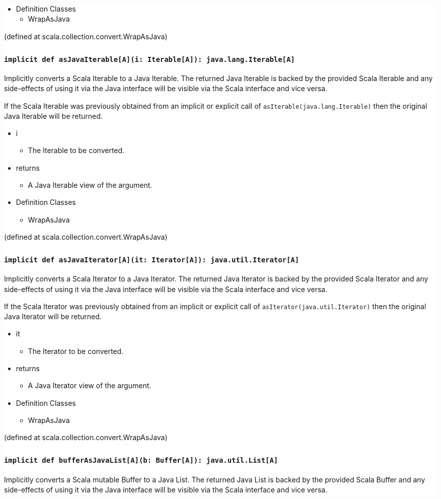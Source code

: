 * Definition Classes
  * WrapAsJava

(defined at scala.collection.convert.WrapAsJava)


### `implicit def asJavaIterable[A](i: Iterable[A]): java.lang.Iterable[A]`  ###

Implicitly converts a Scala Iterable to a Java Iterable. The returned Java
Iterable is backed by the provided Scala Iterable and any side-effects of using
it via the Java interface will be visible via the Scala interface and vice
versa.

If the Scala Iterable was previously obtained from an implicit or explicit call
of `asIterable(java.lang.Iterable)` then the original Java Iterable will be
returned.

* i
  * The Iterable to be converted.
* returns
  * A Java Iterable view of the argument.

* Definition Classes
  * WrapAsJava

(defined at scala.collection.convert.WrapAsJava)


### `implicit def asJavaIterator[A](it: Iterator[A]): java.util.Iterator[A]` ###

Implicitly converts a Scala Iterator to a Java Iterator. The returned Java
Iterator is backed by the provided Scala Iterator and any side-effects of using
it via the Java interface will be visible via the Scala interface and vice
versa.

If the Scala Iterator was previously obtained from an implicit or explicit call
of `asIterator(java.util.Iterator)` then the original Java Iterator will be
returned.

* it
  * The Iterator to be converted.
* returns
  * A Java Iterator view of the argument.

* Definition Classes
  * WrapAsJava

(defined at scala.collection.convert.WrapAsJava)


### `implicit def bufferAsJavaList[A](b: Buffer[A]): java.util.List[A]`      ###

Implicitly converts a Scala mutable Buffer to a Java List. The returned Java
List is backed by the provided Scala Buffer and any side-effects of using it via
the Java interface will be visible via the Scala interface and vice versa.
